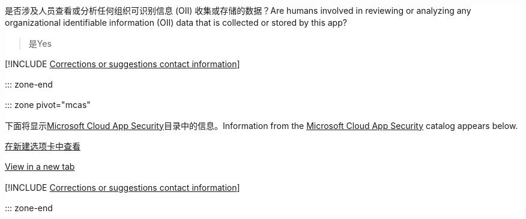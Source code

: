 <span data-ttu-id="5b974-163">是否涉及人员查看或分析任何组织可识别信息 (OII) 收集或存储的数据？</span><span class="sxs-lookup"><span data-stu-id="5b974-163">Are humans involved in reviewing or analyzing any organizational identifiable information (OII) data that is collected or stored by this app?</span></span>

><span data-ttu-id="5b974-164">是</span><span class="sxs-lookup"><span data-stu-id="5b974-164">Yes</span></span>

[!INCLUDE [Corrections or suggestions contact information](../includes/corrections-or-suggestions.md)]

::: zone-end

::: zone pivot="mcas"

<span data-ttu-id="5b974-165">下面将显示[Microsoft Cloud App Security](https://www.microsoft.com/enterprise-mobility-security/cloud-app-security)目录中的信息。</span><span class="sxs-lookup"><span data-stu-id="5b974-165">Information from the [Microsoft Cloud App Security](https://www.microsoft.com/enterprise-mobility-security/cloud-app-security) catalog appears below.</span></span>

<iframe height='1020' title='<span data-ttu-id="5b974-166">Microsoft Cloud App Security信息</span><span class="sxs-lookup"><span data-stu-id="5b974-166">Microsoft Cloud App Security Information</span></span>' src='https://appmcasinfoprod.azurewebsites.net/#/dashboard/35338' frameborder='no' style='width: 100%;'></iframe><span data-ttu-id="5b974-167">

<a href="https://appmcasinfoprod.azurewebsites.net/#/dashboard/35338" target="_blank">在新建选项卡中查看</a></span><span class="sxs-lookup"><span data-stu-id="5b974-167">

<a href="https://appmcasinfoprod.azurewebsites.net/#/dashboard/35338" target="_blank">View in a new tab</a></span></span>

[!INCLUDE [Corrections or suggestions contact information](../includes/corrections-or-suggestions.md)]

::: zone-end

